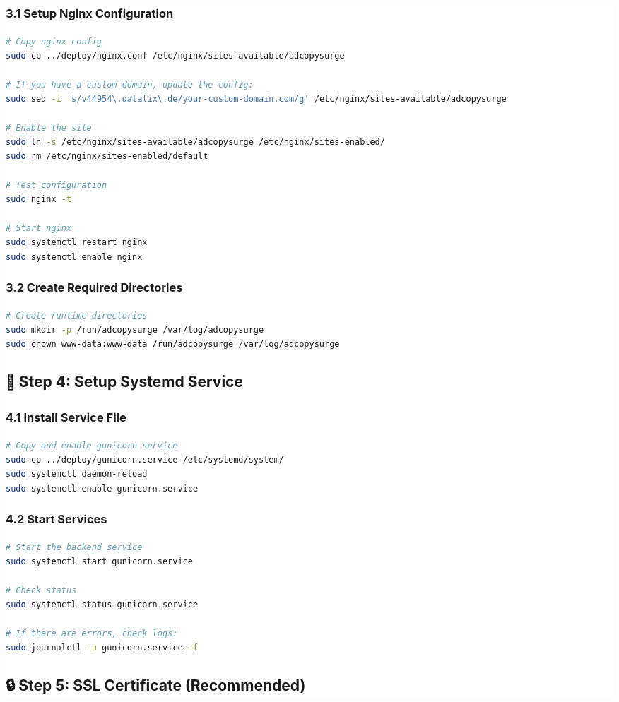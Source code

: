 ### 3.1 Setup Nginx Configuration
```bash
# Copy nginx config
sudo cp ../deploy/nginx.conf /etc/nginx/sites-available/adcopysurge

# If you have a custom domain, update the config:
sudo sed -i 's/v44954\.datalix\.de/your-custom-domain.com/g' /etc/nginx/sites-available/adcopysurge

# Enable the site
sudo ln -s /etc/nginx/sites-available/adcopysurge /etc/nginx/sites-enabled/
sudo rm /etc/nginx/sites-enabled/default

# Test configuration
sudo nginx -t

# Start nginx
sudo systemctl restart nginx
sudo systemctl enable nginx
```

### 3.2 Create Required Directories
```bash
# Create runtime directories
sudo mkdir -p /run/adcopysurge /var/log/adcopysurge
sudo chown www-data:www-data /run/adcopysurge /var/log/adcopysurge
```

## 🔧 Step 4: Setup Systemd Service

### 4.1 Install Service File
```bash
# Copy and enable gunicorn service
sudo cp ../deploy/gunicorn.service /etc/systemd/system/
sudo systemctl daemon-reload
sudo systemctl enable gunicorn.service
```

### 4.2 Start Services
```bash
# Start the backend service
sudo systemctl start gunicorn.service

# Check status
sudo systemctl status gunicorn.service

# If there are errors, check logs:
sudo journalctl -u gunicorn.service -f
```

## 🔒 Step 5: SSL Certificate (Recommended)

